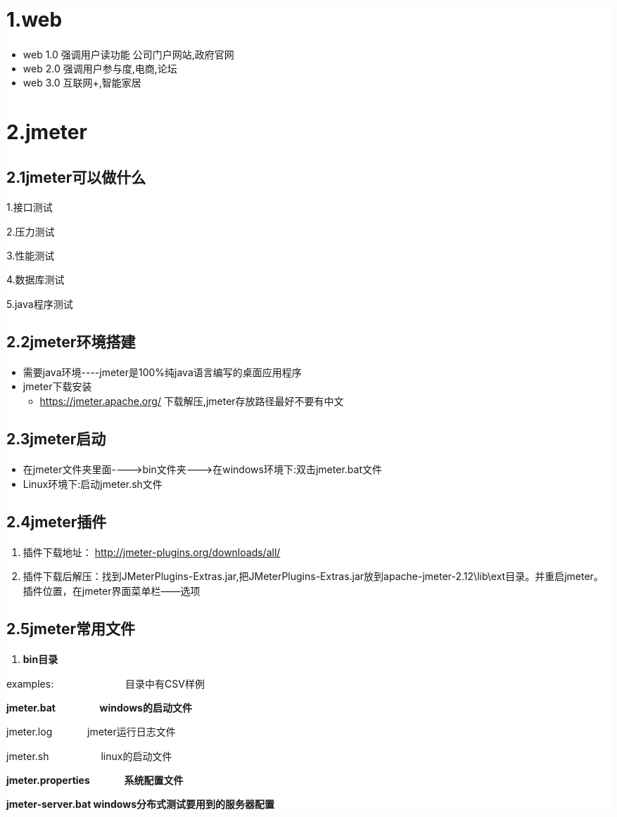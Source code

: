 # 1.web

- web 1.0 强调用户读功能 公司门户网站,政府官网
- web 2.0 强调用户参与度,电商,论坛
- web 3.0 互联网+,智能家居

# 2.jmeter

## 2.1jmeter可以做什么

1.接口测试

2.压力测试

3.性能测试

4.数据库测试

5.java程序测试

## 2.2jmeter环境搭建

- 需要java环境----jmeter是100%纯java语言编写的桌面应用程序
- jmeter下载安装
  - https://jmeter.apache.org/ 下载解压,jmeter存放路径最好不要有中文

## 2.3jmeter启动

- 在jmeter文件夹里面---->bin文件夹--->在windows环境下:双击jmeter.bat文件
- Linux环境下:启动jmeter.sh文件

## 2.4jmeter插件

1. 插件下载地址： <http://jmeter-plugins.org/downloads/all/>

2. 插件下载后解压：找到JMeterPlugins-Extras.jar,把JMeterPlugins-Extras.jar放到apache-jmeter-2.12\lib\ext目录。并重启jmeter。插件位置，在jmeter界面菜单栏——选项

## 2.5jmeter常用文件

1. **bin目录**

examples:　　　　　　　  目录中有CSV样例

**jmeter.bat 　　　　 windows的启动文件**

jmeter.log 　　　 jmeter运行日志文件

jmeter.sh 　　　　　linux的启动文件

**jmeter.properties 　　　   系统配置文件**

**jmeter-server.bat     windows分布式测试要用到的服务器配置**
